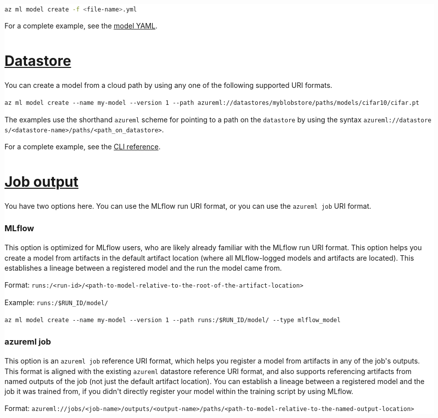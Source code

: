 ```bash
az ml model create -f <file-name>.yml
```

For a complete example, see the [model YAML](https://github.com/Azure/azureml-examples/tree/main/cli/assets/model).


# [Datastore](#tab/use-datastore)

You can create a model from a cloud path by using any one of the following supported URI formats.

```cli
az ml model create --name my-model --version 1 --path azureml://datastores/myblobstore/paths/models/cifar10/cifar.pt
```

The examples use the shorthand `azureml` scheme for pointing to a path on the `datastore` by using the syntax `azureml://datastores/<datastore-name>/paths/<path_on_datastore>`.

For a complete example, see the [CLI reference](/cli/azure/ml/model).

# [Job output](#tab/use-job-output)

You have two options here. You can use the MLflow run URI format, or you can use the `azureml job` URI format.

### MLflow

This option is optimized for MLflow users, who are likely already familiar with the MLflow run URI format. This option helps you create a model from artifacts in the default artifact location (where all MLflow-logged models and artifacts are located). This establishes a lineage between a registered model and the run the model came from.

Format:
`runs:/<run-id>/<path-to-model-relative-to-the-root-of-the-artifact-location>`

Example:
`runs:/$RUN_ID/model/`

```cli
az ml model create --name my-model --version 1 --path runs:/$RUN_ID/model/ --type mlflow_model
```

### azureml job

This option is an `azureml job` reference URI format, which helps you register a model from artifacts in any of the job's outputs. This format is aligned with the existing `azureml` datastore reference URI format, and also supports referencing artifacts from named outputs of the job (not just the default artifact location). You can establish a lineage between a registered model and the job it was trained from, if you didn't directly register your model within the training script by using MLflow.

Format:
`azureml://jobs/<job-name>/outputs/<output-name>/paths/<path-to-model-relative-to-the-named-output-location>`
